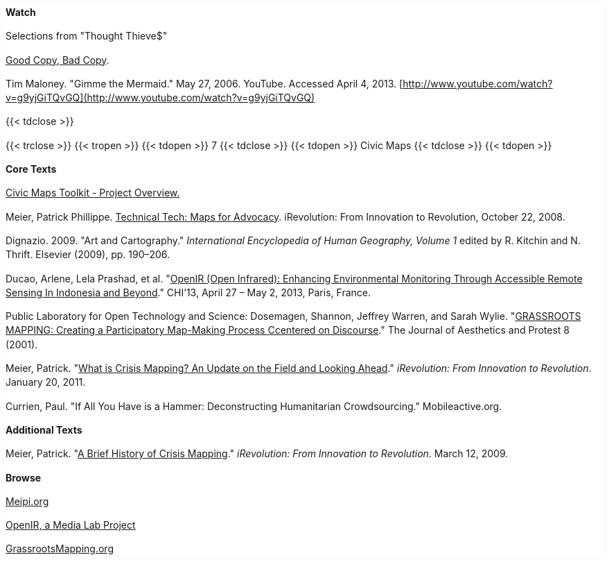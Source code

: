 **Watch**

Selections from "Thought Thieve$"

[Good Copy, Bad Copy](http://nyheter24.se/filmtipset/film/good-copy-bad-copy.html).

Tim Maloney. "Gimme the Mermaid." May 27, 2006. YouTube. Accessed April 4, 2013. [http://www.youtube.com/watch?v=g9yjGiTQvGQ](http://www.youtube.com/watch?v=g9yjGiTQvGQ)


{{< tdclose >}}

{{< trclose >}}
{{< tropen >}}
{{< tdopen >}}
7
{{< tdclose >}}
{{< tdopen >}}
Civic Maps
{{< tdclose >}}
{{< tdopen >}}


**Core Texts**

[Civic Maps Toolkit - Project Overview.](http://bit.ly/civicmapsprojectoverview2012)

Meier, Patrick Phillippe. [Technical Tech: Maps for Advocacy](http://irevolution.net/2008/10/22/tactical-tech-maps/). iRevolution: From Innovation to Revolution, October 22, 2008.

Dignazio. 2009. "Art and Cartography." _International Encyclopedia of Human Geography, Volume 1_ edited by R. Kitchin and N. Thrift. Elsevier (2009), pp. 190–206.

Ducao, Arlene, Lela Prashad, et al. "[OpenIR (Open Infrared): Enhancing Environmental Monitoring Through Accessible Remote Sensing In Indonesia and Beyond](http://dspace.mit.edu/handle/1721.1/82423)." CHI’13, April 27 – May 2, 2013, Paris, France.

Public Laboratory for Open Technology and Science: Dosemagen, Shannon, Jeffrey Warren, and Sarah Wylie. "[GRASSROOTS MAPPING: Creating a Participatory Map-Making Process Ccentered on Discourse](http://joaap.org/issue8/GrassrootsMapping.htm)." The Journal of Aesthetics and Protest 8 (2001).

Meier, Patrick. "[What is Crisis Mapping? An Update on the Field and Looking Ahead](http://irevolution.net/2011/01/20/what-is-crisis-mapping/)." _iRevolution: From Innovation to Revolution_. January 20, 2011.

Currien, Paul. "If All You Have is a Hammer: Deconstructing Humanitarian Crowdsourcing." Mobileactive.org.

**Additional Texts**

Meier, Patrick. "[A Brief History of Crisis Mapping](http://irevolution.net/2009/03/12/a-brief-history-of-crisis-mapping/)." _iRevolution: From Innovation to Revolution_. March 12, 2009.

**Browse**

[Meipi.org](http://meipi.org/)

[OpenIR, a Media Lab Project](https://www.media.mit.edu/publications/openir-open-infrared-enhancing-environmental-monitoring-through-accessible-remote-sensing-in-indonesia-and-beyond/)

[GrassrootsMapping.org](http://grassrootsmapping.org/)
